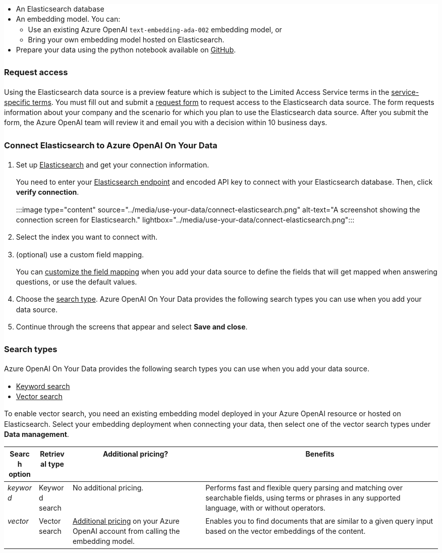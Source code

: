 * An Elasticsearch database 
* An embedding model. You can:
    * Use an existing Azure OpenAI `text-embedding-ada-002` embedding model, or  
    * Bring your own embedding model hosted on Elasticsearch.
* Prepare your data using the python notebook available on [GitHub](https://github.com/microsoft/sample-app-aoai-chatGPT/blob/main/notebooks/AzureOpenAI_OnYourData_Elasticsearch.ipynb). 

### Request access

Using the Elasticsearch data source is a preview feature which is subject to the Limited Access Service terms in the [service-specific terms](https://www.microsoft.com/licensing/terms/productoffering/MicrosoftAzure/EAEAS). You must fill out and submit a [request form](https://aka.ms/aoaioydelasticsearchrequest) to request access to the Elasticsearch data source. The form requests information about your company and the scenario for which you plan to use the Elasticsearch data source. After you submit the form, the Azure OpenAI team will review it and email you with a decision within 10 business days.

### Connect Elasticsearch to Azure OpenAI On Your Data

1. Set up [Elasticsearch](https://www.elastic.co/guide/en/elasticsearch/reference/current/setup.html) and get your connection information. 

    You need to enter your [Elasticsearch endpoint](https://www.elastic.co/guide/en/cloud-on-k8s/current/k8s-request-elasticsearch-endpoint.html) and encoded API key to connect with your Elasticsearch database. Then, click **verify connection**. 


    :::image type="content" source="../media/use-your-data/connect-elasticsearch.png" alt-text="A screenshot showing the connection screen for Elasticsearch." lightbox="../media/use-your-data/connect-elasticsearch.png":::

1. Select the index you want to connect with. 

1. (optional) use a custom field mapping.  

    You can [customize the field mapping](#index-field-mapping-2) when you add your data source to define the fields that will get mapped when answering questions, or use the default values.  

1. Choose the [search type](#search-types). Azure OpenAI On Your Data provides the following search types you can use when you add your data source.

1. Continue through the screens that appear and select **Save and close**.
 
### Search types

Azure OpenAI On Your Data provides the following search types you can use when you add your data source.

* [Keyword search](/azure/search/search-lucene-query-architecture)
* [Vector search](/azure/search/vector-search-overview)

To enable vector search, you need an existing embedding model deployed in your Azure OpenAI resource or hosted on Elasticsearch. Select your embedding deployment when connecting your data, then select one of the vector search types under **Data management**.

| Search option       | Retrieval type | Additional pricing? |Benefits|
|---------------------|------------------------|---------------------| -------- |
| *keyword*            | Keyword search                       | No additional pricing.                    |Performs fast and flexible query parsing and matching over searchable fields, using terms or phrases in any supported language, with or without operators.|
| *vector*            | Vector search       | [Additional pricing](https://azure.microsoft.com/pricing/details/cognitive-services/openai-service/) on your Azure OpenAI account from calling the embedding model. |Enables you to find documents that are similar to a given query input based on the vector embeddings of the content. |
